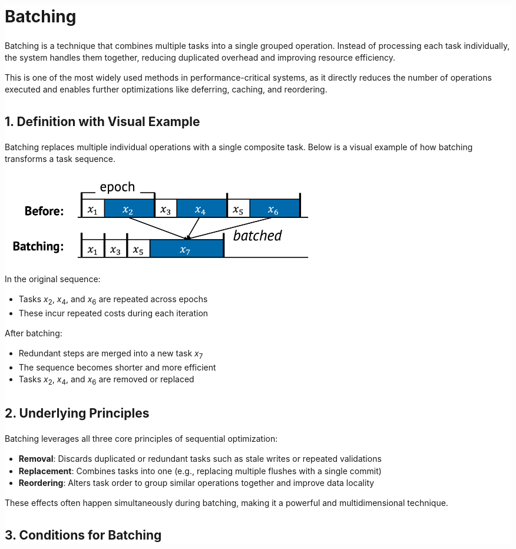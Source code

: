 # Batching

Batching is a technique that combines multiple tasks into a single grouped
operation. Instead of processing each task individually, the system handles them
together, reducing duplicated overhead and improving resource efficiency.

This is one of the most widely used methods in performance-critical systems, as
it directly reduces the number of operations executed and enables further
optimizations like deferring, caching, and reordering.


## 1. Definition with Visual Example

Batching replaces multiple individual operations with a single composite task.
Below is a visual example of how batching transforms a task sequence.

<img src="./images/batching.jpg" alt="Batching example" width="60%" />

In the original sequence:
- Tasks $x_2$, $x_4$, and $x_6$ are repeated across epochs
- These incur repeated costs during each iteration

After batching:
- Redundant steps are merged into a new task $x_7$
- The sequence becomes shorter and more efficient
- Tasks $x_2$, $x_4$, and $x_6$ are removed or replaced


## 2. Underlying Principles

Batching leverages all three core principles of sequential optimization:

- **Removal**: Discards duplicated or redundant tasks such as stale writes or repeated validations
- **Replacement**: Combines tasks into one (e.g., replacing multiple flushes with a single commit)
- **Reordering**: Alters task order to group similar operations together and improve data locality

These effects often happen simultaneously during batching, making it a powerful
and multidimensional technique.


## 3. Conditions for Batching
